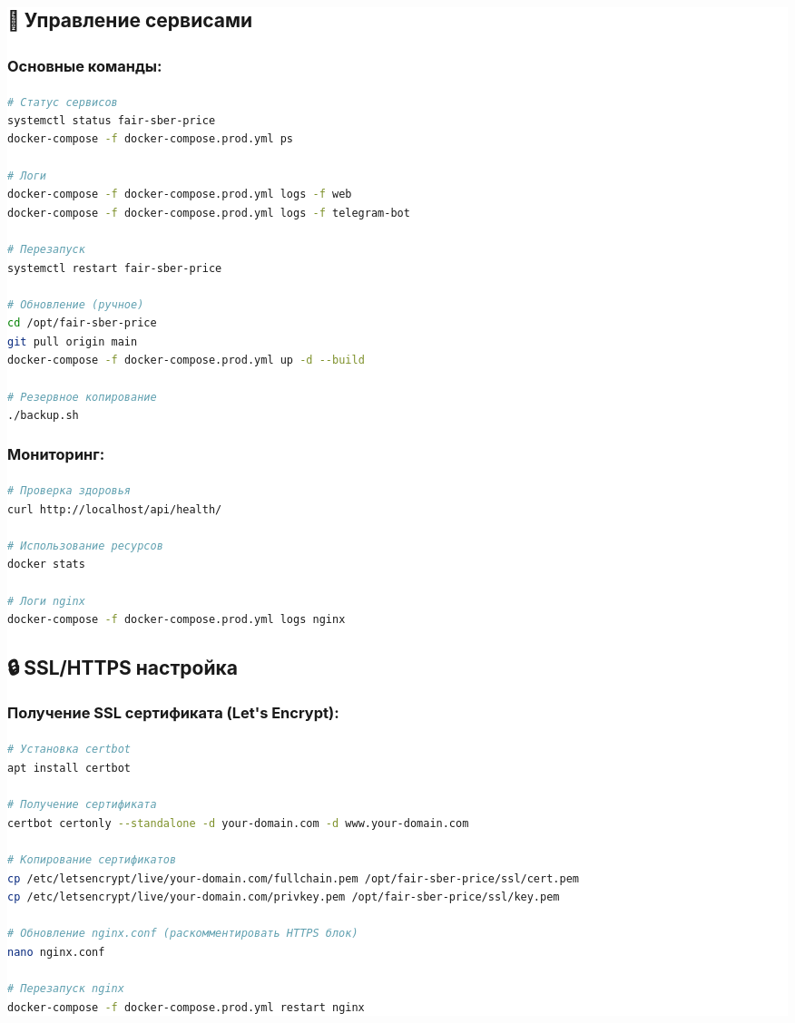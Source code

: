 ## 🔧 Управление сервисами

### Основные команды:

```bash
# Статус сервисов
systemctl status fair-sber-price
docker-compose -f docker-compose.prod.yml ps

# Логи
docker-compose -f docker-compose.prod.yml logs -f web
docker-compose -f docker-compose.prod.yml logs -f telegram-bot

# Перезапуск
systemctl restart fair-sber-price

# Обновление (ручное)
cd /opt/fair-sber-price
git pull origin main
docker-compose -f docker-compose.prod.yml up -d --build

# Резервное копирование
./backup.sh
```

### Мониторинг:

```bash
# Проверка здоровья
curl http://localhost/api/health/

# Использование ресурсов
docker stats

# Логи nginx
docker-compose -f docker-compose.prod.yml logs nginx
```

## 🔒 SSL/HTTPS настройка

### Получение SSL сертификата (Let's Encrypt):

```bash
# Установка certbot
apt install certbot

# Получение сертификата
certbot certonly --standalone -d your-domain.com -d www.your-domain.com

# Копирование сертификатов
cp /etc/letsencrypt/live/your-domain.com/fullchain.pem /opt/fair-sber-price/ssl/cert.pem
cp /etc/letsencrypt/live/your-domain.com/privkey.pem /opt/fair-sber-price/ssl/key.pem

# Обновление nginx.conf (раскомментировать HTTPS блок)
nano nginx.conf

# Перезапуск nginx
docker-compose -f docker-compose.prod.yml restart nginx
```
